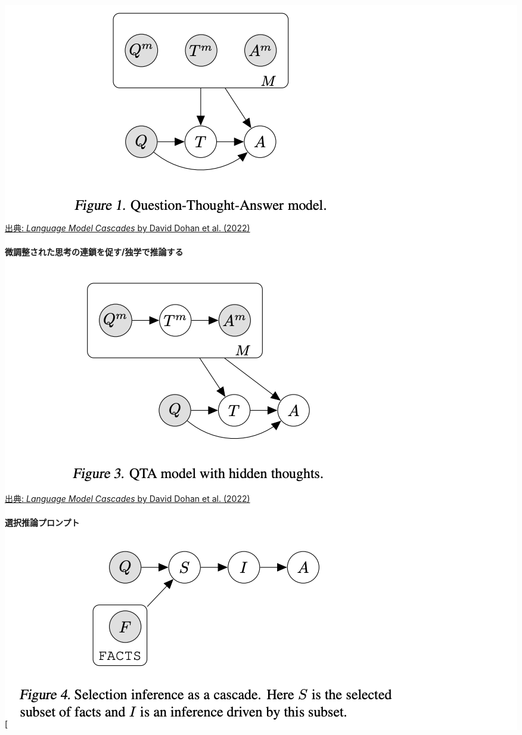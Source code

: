 [![一連の思考を促すグラフィック モデル](images/lm_cascades_fig1.png)
<br>出典: *Language Model Cascades* by David Dohan et al. (2022)](https://arxiv.org/abs/2207.10342)

#### 微調整された思考の連鎖を促す/独学で推論する

[![微調整された一連の思考を促すグラフィカル モデル](images/lm_cascades_fig3.png)
<br>出典: *Language Model Cascades* by David Dohan et al. (2022)](https://arxiv.org/abs/2207.10342)

#### 選択推論プロンプト

[![選択推論プロンプトのグラフィカル モデル](images/lm_cascades_fig4.png)